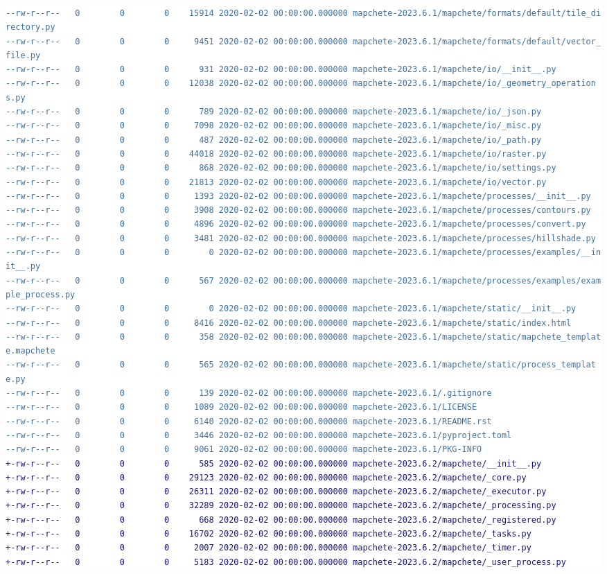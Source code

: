 ```diff
--rw-r--r--   0        0        0    15914 2020-02-02 00:00:00.000000 mapchete-2023.6.1/mapchete/formats/default/tile_directory.py
--rw-r--r--   0        0        0     9451 2020-02-02 00:00:00.000000 mapchete-2023.6.1/mapchete/formats/default/vector_file.py
--rw-r--r--   0        0        0      931 2020-02-02 00:00:00.000000 mapchete-2023.6.1/mapchete/io/__init__.py
--rw-r--r--   0        0        0    12038 2020-02-02 00:00:00.000000 mapchete-2023.6.1/mapchete/io/_geometry_operations.py
--rw-r--r--   0        0        0      789 2020-02-02 00:00:00.000000 mapchete-2023.6.1/mapchete/io/_json.py
--rw-r--r--   0        0        0     7098 2020-02-02 00:00:00.000000 mapchete-2023.6.1/mapchete/io/_misc.py
--rw-r--r--   0        0        0      487 2020-02-02 00:00:00.000000 mapchete-2023.6.1/mapchete/io/_path.py
--rw-r--r--   0        0        0    44018 2020-02-02 00:00:00.000000 mapchete-2023.6.1/mapchete/io/raster.py
--rw-r--r--   0        0        0      868 2020-02-02 00:00:00.000000 mapchete-2023.6.1/mapchete/io/settings.py
--rw-r--r--   0        0        0    21813 2020-02-02 00:00:00.000000 mapchete-2023.6.1/mapchete/io/vector.py
--rw-r--r--   0        0        0     1393 2020-02-02 00:00:00.000000 mapchete-2023.6.1/mapchete/processes/__init__.py
--rw-r--r--   0        0        0     3908 2020-02-02 00:00:00.000000 mapchete-2023.6.1/mapchete/processes/contours.py
--rw-r--r--   0        0        0     4896 2020-02-02 00:00:00.000000 mapchete-2023.6.1/mapchete/processes/convert.py
--rw-r--r--   0        0        0     3481 2020-02-02 00:00:00.000000 mapchete-2023.6.1/mapchete/processes/hillshade.py
--rw-r--r--   0        0        0        0 2020-02-02 00:00:00.000000 mapchete-2023.6.1/mapchete/processes/examples/__init__.py
--rw-r--r--   0        0        0      567 2020-02-02 00:00:00.000000 mapchete-2023.6.1/mapchete/processes/examples/example_process.py
--rw-r--r--   0        0        0        0 2020-02-02 00:00:00.000000 mapchete-2023.6.1/mapchete/static/__init__.py
--rw-r--r--   0        0        0     8416 2020-02-02 00:00:00.000000 mapchete-2023.6.1/mapchete/static/index.html
--rw-r--r--   0        0        0      358 2020-02-02 00:00:00.000000 mapchete-2023.6.1/mapchete/static/mapchete_template.mapchete
--rw-r--r--   0        0        0      565 2020-02-02 00:00:00.000000 mapchete-2023.6.1/mapchete/static/process_template.py
--rw-r--r--   0        0        0      139 2020-02-02 00:00:00.000000 mapchete-2023.6.1/.gitignore
--rw-r--r--   0        0        0     1089 2020-02-02 00:00:00.000000 mapchete-2023.6.1/LICENSE
--rw-r--r--   0        0        0     6140 2020-02-02 00:00:00.000000 mapchete-2023.6.1/README.rst
--rw-r--r--   0        0        0     3446 2020-02-02 00:00:00.000000 mapchete-2023.6.1/pyproject.toml
--rw-r--r--   0        0        0     9061 2020-02-02 00:00:00.000000 mapchete-2023.6.1/PKG-INFO
+-rw-r--r--   0        0        0      585 2020-02-02 00:00:00.000000 mapchete-2023.6.2/mapchete/__init__.py
+-rw-r--r--   0        0        0    29123 2020-02-02 00:00:00.000000 mapchete-2023.6.2/mapchete/_core.py
+-rw-r--r--   0        0        0    26311 2020-02-02 00:00:00.000000 mapchete-2023.6.2/mapchete/_executor.py
+-rw-r--r--   0        0        0    32289 2020-02-02 00:00:00.000000 mapchete-2023.6.2/mapchete/_processing.py
+-rw-r--r--   0        0        0      668 2020-02-02 00:00:00.000000 mapchete-2023.6.2/mapchete/_registered.py
+-rw-r--r--   0        0        0    16702 2020-02-02 00:00:00.000000 mapchete-2023.6.2/mapchete/_tasks.py
+-rw-r--r--   0        0        0     2007 2020-02-02 00:00:00.000000 mapchete-2023.6.2/mapchete/_timer.py
+-rw-r--r--   0        0        0     5183 2020-02-02 00:00:00.000000 mapchete-2023.6.2/mapchete/_user_process.py
```